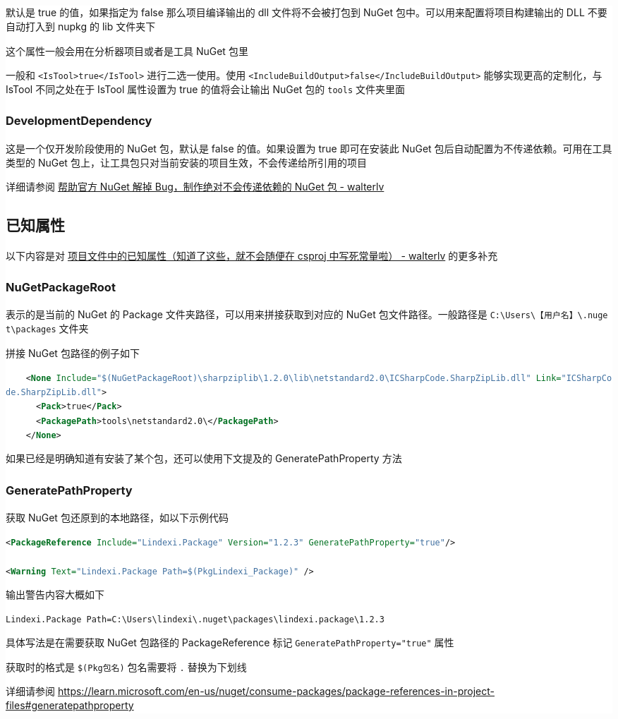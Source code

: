 默认是 true 的值，如果指定为 false 那么项目编译输出的 dll 文件将不会被打包到 NuGet 包中。可以用来配置将项目构建输出的 DLL 不要自动打入到 nupkg 的 lib 文件夹下

这个属性一般会用在分析器项目或者是工具 NuGet 包里

一般和 `<IsTool>true</IsTool>` 进行二选一使用。使用 `<IncludeBuildOutput>false</IncludeBuildOutput>` 能够实现更高的定制化，与 IsTool 不同之处在于 IsTool 属性设置为 true 的值将会让输出 NuGet 包的 `tools` 文件夹里面

### DevelopmentDependency

这是一个仅开发阶段使用的 NuGet 包，默认是 false 的值。如果设置为 true 即可在安装此 NuGet 包后自动配置为不传递依赖。可用在工具类型的 NuGet 包上，让工具包只对当前安装的项目生效，不会传递给所引用的项目

详细请参阅 [帮助官方 NuGet 解掉 Bug，制作绝对不会传递依赖的 NuGet 包 - walterlv](https://blog.walterlv.com/post/prevent-nuget-package-been-depended )


## 已知属性

以下内容是对 [项目文件中的已知属性（知道了这些，就不会随便在 csproj 中写死常量啦） - walterlv](https://blog.walterlv.com/post/known-properties-in-csproj.html ) 的更多补充

### NuGetPackageRoot

表示的是当前的 NuGet 的 Package 文件夹路径，可以用来拼接获取到对应的 NuGet 包文件路径。一般路径是 `C:\Users\【用户名】\.nuget\packages` 文件夹

拼接 NuGet 包路径的例子如下

```xml
    <None Include="$(NuGetPackageRoot)\sharpziplib\1.2.0\lib\netstandard2.0\ICSharpCode.SharpZipLib.dll" Link="ICSharpCode.SharpZipLib.dll">
      <Pack>true</Pack>
      <PackagePath>tools\netstandard2.0\</PackagePath>
    </None>
```

如果已经是明确知道有安装了某个包，还可以使用下文提及的 GeneratePathProperty 方法

### GeneratePathProperty

获取 NuGet 包还原到的本地路径，如以下示例代码

```xml
<PackageReference Include="Lindexi.Package" Version="1.2.3" GeneratePathProperty="true"/>

<Warning Text="Lindexi.Package Path=$(PkgLindexi_Package)" />
```

输出警告内容大概如下

```
Lindexi.Package Path=C:\Users\lindexi\.nuget\packages\lindexi.package\1.2.3
```

具体写法是在需要获取 NuGet 包路径的 PackageReference 标记 `GeneratePathProperty="true"` 属性

获取时的格式是 `$(Pkg包名)` 包名需要将 `.` 替换为下划线

详细请参阅 <https://learn.microsoft.com/en-us/nuget/consume-packages/package-references-in-project-files#generatepathproperty>
